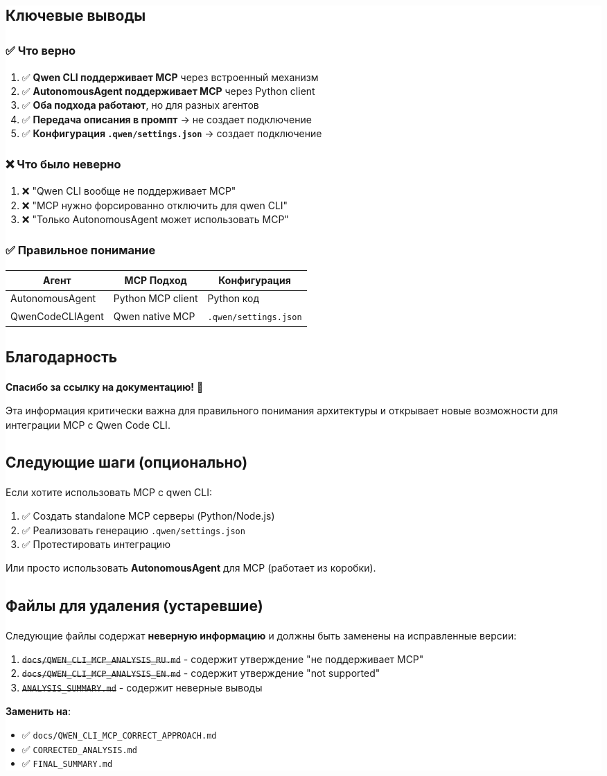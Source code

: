
## Ключевые выводы

### ✅ Что верно

1. ✅ **Qwen CLI поддерживает MCP** через встроенный механизм
2. ✅ **AutonomousAgent поддерживает MCP** через Python client
3. ✅ **Оба подхода работают**, но для разных агентов
4. ✅ **Передача описания в промпт** → не создает подключение
5. ✅ **Конфигурация `.qwen/settings.json`** → создает подключение

### ❌ Что было неверно

1. ❌ "Qwen CLI вообще не поддерживает MCP"
2. ❌ "MCP нужно форсированно отключить для qwen CLI"
3. ❌ "Только AutonomousAgent может использовать MCP"

### ✅ Правильное понимание

| Агент | MCP Подход | Конфигурация |
|-------|-----------|--------------|
| AutonomousAgent | Python MCP client | Python код |
| QwenCodeCLIAgent | Qwen native MCP | `.qwen/settings.json` |

## Благодарность

**Спасибо за ссылку на документацию!** 🙏

Эта информация критически важна для правильного понимания архитектуры и открывает новые возможности для интеграции MCP с Qwen Code CLI.

## Следующие шаги (опционально)

Если хотите использовать MCP с qwen CLI:

1. ✅ Создать standalone MCP серверы (Python/Node.js)
2. ✅ Реализовать генерацию `.qwen/settings.json`
3. ✅ Протестировать интеграцию

Или просто использовать **AutonomousAgent** для MCP (работает из коробки).

## Файлы для удаления (устаревшие)

Следующие файлы содержат **неверную информацию** и должны быть заменены на исправленные версии:

1. ~~`docs/QWEN_CLI_MCP_ANALYSIS_RU.md`~~ - содержит утверждение "не поддерживает MCP"
2. ~~`docs/QWEN_CLI_MCP_ANALYSIS_EN.md`~~ - содержит утверждение "not supported"
3. ~~`ANALYSIS_SUMMARY.md`~~ - содержит неверные выводы

**Заменить на**:
- ✅ `docs/QWEN_CLI_MCP_CORRECT_APPROACH.md`
- ✅ `CORRECTED_ANALYSIS.md`
- ✅ `FINAL_SUMMARY.md`
